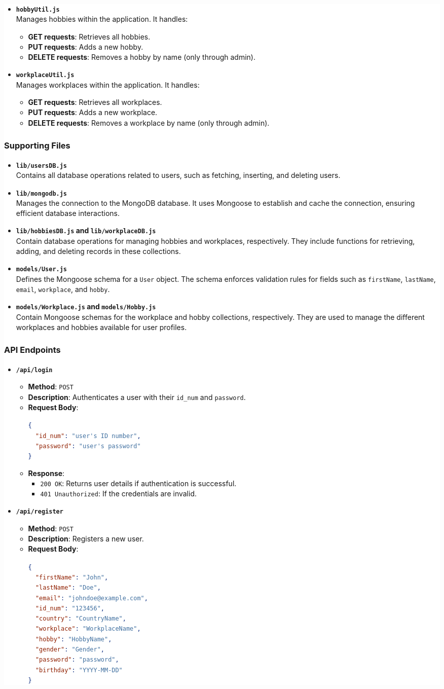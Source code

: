 - **`hobbyUtil.js`**  
  Manages hobbies within the application. It handles:
  - **GET requests**: Retrieves all hobbies.
  - **PUT requests**: Adds a new hobby.
  - **DELETE requests**: Removes a hobby by name (only through admin).

- **`workplaceUtil.js`**  
  Manages workplaces within the application. It handles:
  - **GET requests**: Retrieves all workplaces.
  - **PUT requests**: Adds a new workplace.
  - **DELETE requests**: Removes a workplace by name (only through admin).

### Supporting Files

- **`lib/usersDB.js`**  
  Contains all database operations related to users, such as fetching, inserting, and deleting users.

- **`lib/mongodb.js`**  
  Manages the connection to the MongoDB database. It uses Mongoose to establish and cache the connection, ensuring efficient database interactions.

- **`lib/hobbiesDB.js` and `lib/workplaceDB.js`**  
  Contain database operations for managing hobbies and workplaces, respectively. They include functions for retrieving, adding, and deleting records in these collections.

- **`models/User.js`**  
  Defines the Mongoose schema for a `User` object. The schema enforces validation rules for fields such as `firstName`, `lastName`, `email`, `workplace`, and `hobby`.

- **`models/Workplace.js` and `models/Hobby.js`**  
  Contain Mongoose schemas for the workplace and hobby collections, respectively. They are used to manage the different workplaces and hobbies available for user profiles.

### API Endpoints

- **`/api/login`**
  - **Method**: `POST`
  - **Description**: Authenticates a user with their `id_num` and `password`.
  - **Request Body**:
    ```json
    {
      "id_num": "user's ID number",
      "password": "user's password"
    }
    ```
  - **Response**:
    - `200 OK`: Returns user details if authentication is successful.
    - `401 Unauthorized`: If the credentials are invalid.

- **`/api/register`**
  - **Method**: `POST`
  - **Description**: Registers a new user.
  - **Request Body**:
    ```json
    {
      "firstName": "John",
      "lastName": "Doe",
      "email": "johndoe@example.com",
      "id_num": "123456",
      "country": "CountryName",
      "workplace": "WorkplaceName",
      "hobby": "HobbyName",
      "gender": "Gender",
      "password": "password",
      "birthday": "YYYY-MM-DD"
    }
    ```